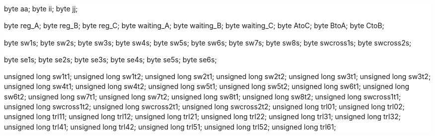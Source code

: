 byte aa;
byte ii;
byte jj;

byte reg_A;
byte reg_B;
byte reg_C;
byte waiting_A;
byte waiting_B;
byte waiting_C;
byte AtoC;
byte BtoA;
byte CtoB;

byte sw1s;
byte sw2s;
byte sw3s;
byte sw4s;
byte sw5s;
byte sw6s;
byte sw7s;
byte sw8s;
byte swcross1s;
byte swcross2s;

byte se1s;
byte se2s;
byte se3s;
byte se4s;
byte se5s;
byte se6s;

unsigned long sw1t1;
unsigned long sw1t2;
unsigned long sw2t1;
unsigned long sw2t2;
unsigned long sw3t1;
unsigned long sw3t2;
unsigned long sw4t1;
unsigned long sw4t2;
unsigned long sw5t1;
unsigned long sw5t2;
unsigned long sw6t1;
unsigned long sw6t2;
unsigned long sw7t1;
unsigned long sw7t2;
unsigned long sw8t1;
unsigned long sw8t2;
unsigned long swcross1t1;
unsigned long swcross1t2;
unsigned long swcross2t1;
unsigned long swcross2t2;
unsigned long trl01;
unsigned long trl02;
unsigned long trl11;
unsigned long trl12;
unsigned long trl21;
unsigned long trl22;
unsigned long trl31;
unsigned long trl32;
unsigned long trl41;
unsigned long trl42;
unsigned long trl51;
unsigned long trl52;
unsigned long trl61;